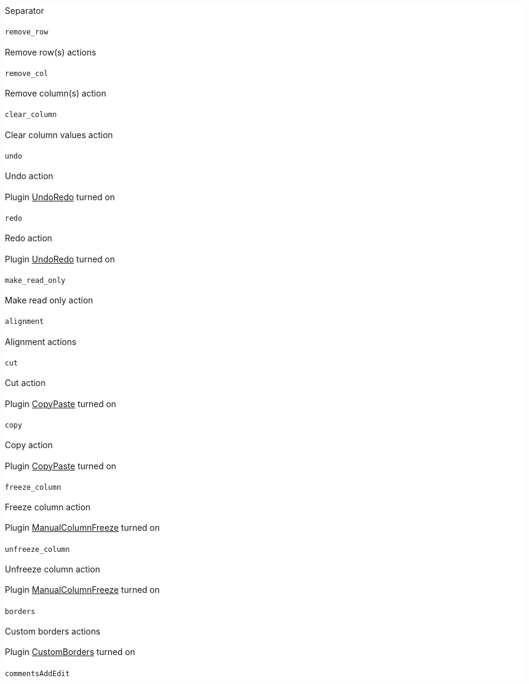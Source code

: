 Separator

`remove_row`

Remove row(s) actions

`remove_col`

Remove column(s) action

`clear_column`

Clear column values action

`undo`

Undo action

Plugin [UndoRedo](https://handsontable.com/docs/8.2.0/UndoRedo.html) turned on

`redo`

Redo action

Plugin [UndoRedo](https://handsontable.com/docs/8.2.0/UndoRedo.html) turned on

`make_read_only`

Make read only action

`alignment`

Alignment actions

`cut`

Cut action

Plugin [CopyPaste](https://handsontable.com/docs/8.2.0/demo-copy-paste.html) turned on

`copy`

Copy action

Plugin [CopyPaste](https://handsontable.com/docs/8.2.0/demo-copy-paste.html) turned on

`freeze_column`

Freeze column action

Plugin [ManualColumnFreeze](https://handsontable.com/docs/8.2.0/demo-freezing.html) turned on

`unfreeze_column`

Unfreeze column action

Plugin [ManualColumnFreeze](https://handsontable.com/docs/8.2.0/demo-freezing.html) turned on

`borders`

Custom borders actions

Plugin [CustomBorders](https://handsontable.com/docs/8.2.0/demo-customizing-borders.html) turned on

`commentsAddEdit`

